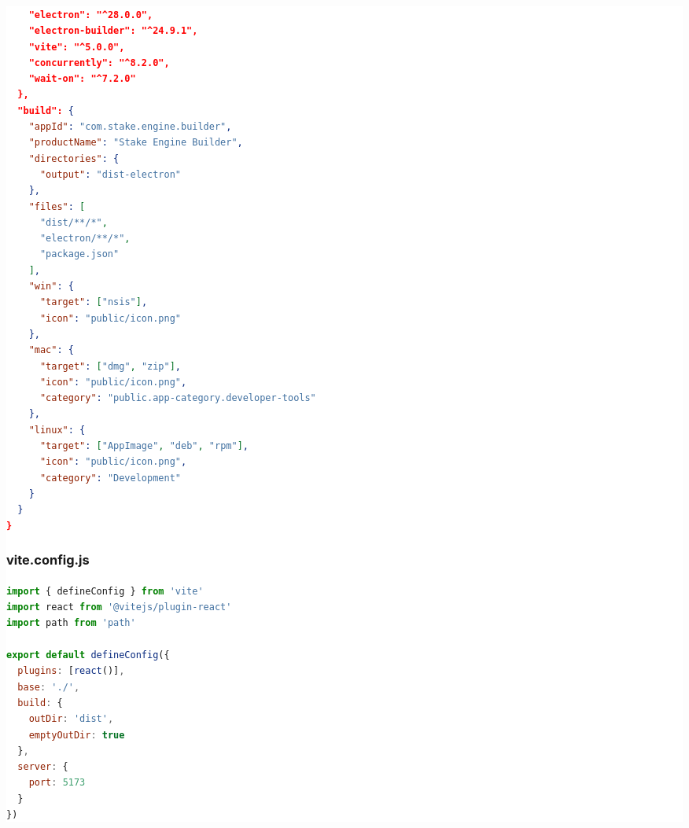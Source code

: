 ```json
    "electron": "^28.0.0",
    "electron-builder": "^24.9.1",
    "vite": "^5.0.0",
    "concurrently": "^8.2.0",
    "wait-on": "^7.2.0"
  },
  "build": {
    "appId": "com.stake.engine.builder",
    "productName": "Stake Engine Builder",
    "directories": {
      "output": "dist-electron"
    },
    "files": [
      "dist/**/*",
      "electron/**/*",
      "package.json"
    ],
    "win": {
      "target": ["nsis"],
      "icon": "public/icon.png"
    },
    "mac": {
      "target": ["dmg", "zip"],
      "icon": "public/icon.png",
      "category": "public.app-category.developer-tools"
    },
    "linux": {
      "target": ["AppImage", "deb", "rpm"],
      "icon": "public/icon.png",
      "category": "Development"
    }
  }
}
```

### vite.config.js
```javascript
import { defineConfig } from 'vite'
import react from '@vitejs/plugin-react'
import path from 'path'

export default defineConfig({
  plugins: [react()],
  base: './',
  build: {
    outDir: 'dist',
    emptyOutDir: true
  },
  server: {
    port: 5173
  }
})
```
